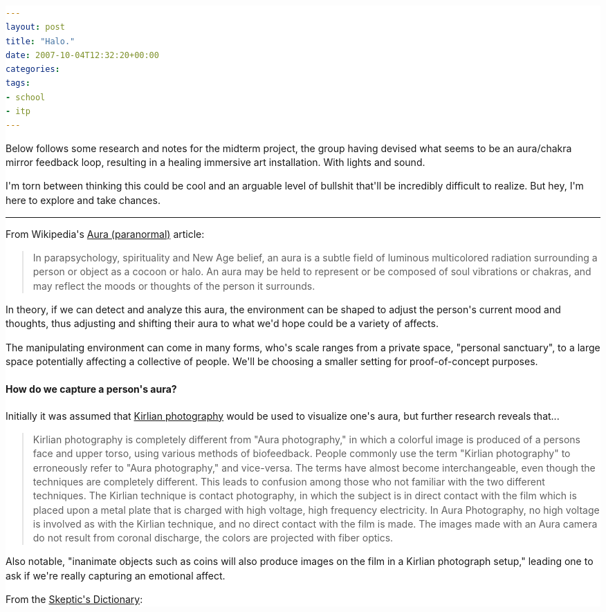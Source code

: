 ```yaml
---
layout: post
title: "Halo."
date: 2007-10-04T12:32:20+00:00
categories:
tags:
- school
- itp
---
```

Below follows some research and notes for the midterm project, the group having devised what seems to be an aura/chakra mirror feedback loop, resulting in a healing immersive art installation. With lights and sound.

I'm torn between thinking this could be cool and an arguable level of bullshit that'll be incredibly difficult to realize. But hey, I'm here to explore and take chances.

* * *

From Wikipedia's [Aura (paranormal)][ref_aura] article:

> In parapsychology, spirituality and New Age belief, an aura is a subtle field of luminous multicolored radiation surrounding a person or object as a cocoon or halo. An aura may be held to represent or be composed of soul vibrations or chakras, and may reflect the moods or thoughts of the person it surrounds.

In theory, if we can detect and analyze this aura, the environment can be shaped to adjust the person's current mood and thoughts, thus adjusting and shifting their aura to what we'd hope could be a variety of affects.

The manipulating environment can come in many forms, who's scale ranges from a private space, "personal sanctuary", to a large space potentially affecting a collective of people. We'll be choosing a smaller setting for proof-of-concept purposes.


#### How do we capture a person's aura? ####

Initially it was assumed that [Kirlian photography][ref_kirlian] would be used to visualize one's aura, but further research reveals that...

> Kirlian photography is completely different from "Aura photography," in which a colorful image is produced of a persons face and upper torso, using various methods of biofeedback. People commonly use the term "Kirlian photography" to erroneously refer to "Aura photography," and vice-versa. The terms have almost become interchangeable, even though the techniques are completely different. This leads to confusion among those who not familiar with the two different techniques. The Kirlian technique is contact photography, in which the subject is in direct contact with the film which is placed upon a metal plate that is charged with high voltage, high frequency electricity. In Aura Photography, no high voltage is involved as with the Kirlian technique, and no direct contact with the film is made. The images made with an Aura camera do not result from coronal discharge, the colors are projected with fiber optics.

Also notable, "inanimate objects such as coins will also produce images on the film in a Kirlian photograph setup," leading one to ask if we're really capturing an emotional affect.

From the [Skeptic's Dictionary][ref_skeptic1]:


[ref_aura]:     http://en.wikipedia.org/wiki/Aura_%28paranormal%29
[ref_chakras]:  http://en.wikipedia.org/wiki/Chakras
[ref_kirlian]:  http://en.wikipedia.org/wiki/Kirlian_photography
[ref_skeptic1]:  http://skepdic.com/kirlian.html
[ref_skeptic2]: http://www.csicop.org/si/2000-05/i-files.html
[cam_auracam]:        http://auracam.info/
[cam_auracamresults]: http://aura.ph/
[cam_official]:       http://www.kirlian.org/kirlian_camera.htm
[cam_kirlian1]:       http://www.imagesco.com/articles/kirlian/kirlian-photography.html
[cam_kirlian2]:       http://www.kirlianlab.com/mkcameras.htm
[cam_interactive]:    http://www.kirlian.org/interactive.htm
[cam_expensive]:      http://www.kirlian.org/pricelist.html
[cam_gdv]:            http://www.kirlian.org/gdvresearch/
[cam_diy]:            http://www.rmcybernetics.com/projects/DIY_Devices/homemade_kirlian_photos.htm
[read_expert]:         http://www.the-auras-expert.com/
[read_expertauras]:    http://www.the-auras-expert.com/auras.html
[read_expertshape]:    http://www.the-auras-expert.com/aura-shapes.html
[read_expertsize]:     http://www.the-auras-expert.com/aura-size.html
[read_expertposition]: http://www.the-auras-expert.com/aura-position.html
[read_expertcolors]:   http://www.the-auras-expert.com/chakra-colors.html
[read_archeosophical]: http://www.archeosofica.org/en/index.php/Estratti-dai-Quaderni-di-Archeosofia/The-Colors-of-the-Aura.html
[read_experthealing]: http://www.the-auras-expert.com/chakra-healing.html
[read_expertchakras]: http://www.the-auras-expert.com/seven-chakras.html
[env_colorpuncture]:  http://www.colorpuncture.com/kirlian.html
[env_colorkundalini]: http://www.kundalini-tantra.com/colorsa.html
[env_colortherapy]:   http://www.biopulse.org/color.html
[env_rebalance]:      http://www.chioshealing.com/HealingLevel3/ChakraRebalancing/chakrarebalancing.htm
[env_metaphysics]:    http://en.wikipedia.org/wiki/Environmental_metaphysics
[env_psych]:          http://en.wikipedia.org/wiki/Environmental_psychology
